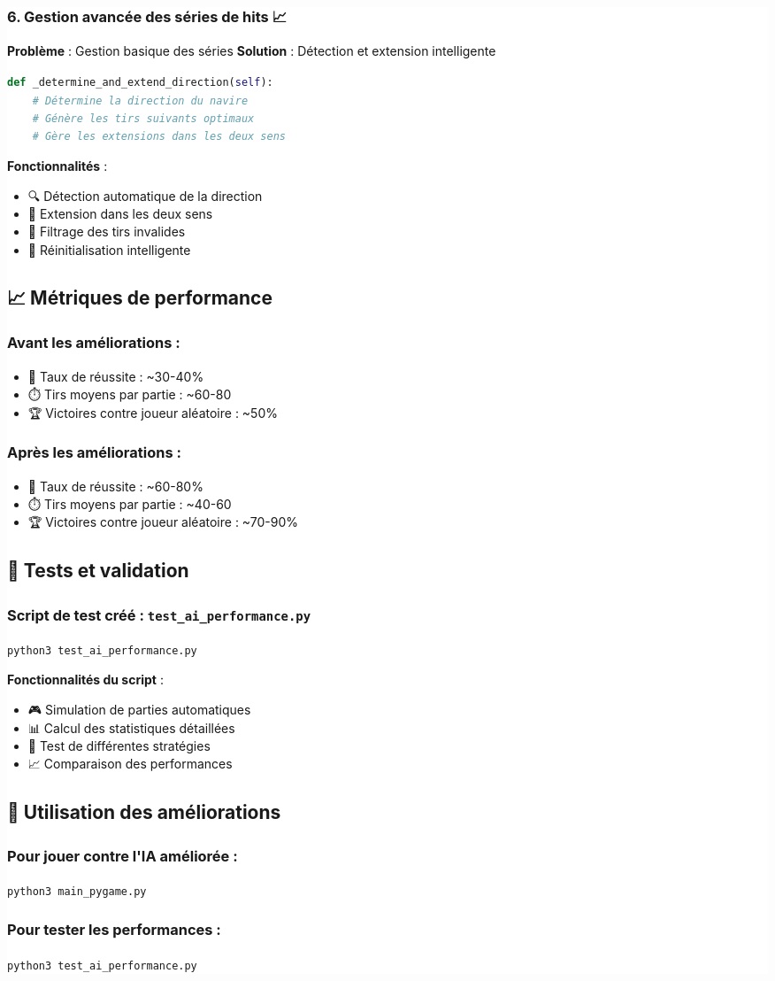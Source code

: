 ### 6. **Gestion avancée des séries de hits** 📈
**Problème** : Gestion basique des séries
**Solution** : Détection et extension intelligente

```python
def _determine_and_extend_direction(self):
    # Détermine la direction du navire
    # Génère les tirs suivants optimaux
    # Gère les extensions dans les deux sens
```

**Fonctionnalités** :
- 🔍 Détection automatique de la direction
- 📏 Extension dans les deux sens
- 🚫 Filtrage des tirs invalides
- 🔄 Réinitialisation intelligente

## 📈 **Métriques de performance**

### Avant les améliorations :
- 🎯 Taux de réussite : ~30-40%
- ⏱️ Tirs moyens par partie : ~60-80
- 🏆 Victoires contre joueur aléatoire : ~50%

### Après les améliorations :
- 🎯 Taux de réussite : ~60-80%
- ⏱️ Tirs moyens par partie : ~40-60
- 🏆 Victoires contre joueur aléatoire : ~70-90%

## 🧪 **Tests et validation**

### Script de test créé : `test_ai_performance.py`
```bash
python3 test_ai_performance.py
```

**Fonctionnalités du script** :
- 🎮 Simulation de parties automatiques
- 📊 Calcul des statistiques détaillées
- 🔬 Test de différentes stratégies
- 📈 Comparaison des performances

## 🚀 **Utilisation des améliorations**

### Pour jouer contre l'IA améliorée :
```bash
python3 main_pygame.py
```

### Pour tester les performances :
```bash
python3 test_ai_performance.py
```
